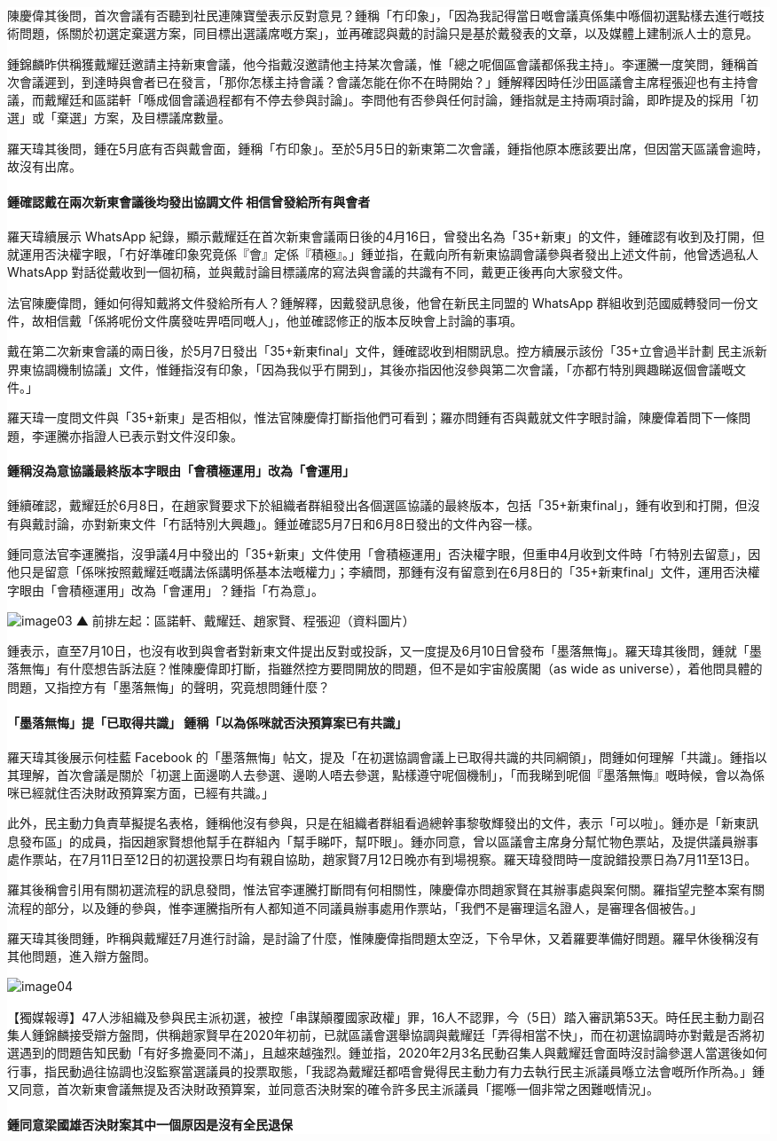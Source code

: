 陳慶偉其後問，首次會議有否聽到社民連陳寶瑩表示反對意見？鍾稱「冇印象」，「因為我記得當日嘅會議真係集中喺個初選點樣去進行嘅技術問題，係關於初選定棄選方案，同目標出選議席嘅方案」，並再確認與戴的討論只是基於戴發表的文章，以及媒體上建制派人士的意見。

鍾錦麟昨供稱獲戴耀廷邀請主持新東會議，他今指戴沒邀請他主持某次會議，惟「總之呢個區會議都係我主持」。李運騰一度笑問，鍾稱首次會議遲到，到達時與會者已在發言，「那你怎樣主持會議？會議怎能在你不在時開始？」鍾解釋因時任沙田區議會主席程張迎也有主持會議，而戴耀廷和區諾軒「喺成個會議過程都有不停去參與討論」。李問他有否參與任何討論，鍾指就是主持兩項討論，即昨提及的採用「初選」或「棄選」方案，及目標議席數量。

羅天瑋其後問，鍾在5月底有否與戴會面，鍾稱「冇印象」。至於5月5日的新東第二次會議，鍾指他原本應該要出席，但因當天區議會逾時，故沒有出席。

#### 鍾確認戴在兩次新東會議後均發出協調文件 相信曾發給所有與會者

羅天瑋續展示 WhatsApp 紀錄，顯示戴耀廷在首次新東會議兩日後的4月16日，曾發出名為「35+新東」的文件，鍾確認有收到及打開，但就運用否決權字眼，「冇好準確印象究竟係『會』定係『積極』。」鍾並指，在戴向所有新東協調會議參與者發出上述文件前，他曾透過私人 WhatsApp 對話從戴收到一個初稿，並與戴討論目標議席的寫法與會議的共識有不同，戴更正後再向大家發文件。

法官陳慶偉問，鍾如何得知戴將文件發給所有人？鍾解釋，因戴發訊息後，他曾在新民主同盟的 WhatsApp 群組收到范國威轉發同一份文件，故相信戴「係將呢份文件廣發咗畀唔同嘅人」，他並確認修正的版本反映會上討論的事項。

戴在第二次新東會議的兩日後，於5月7日發出「35+新東final」文件，鍾確認收到相關訊息。控方續展示該份「35+立會過半計劃 民主派新界東協調機制協議」文件，惟鍾指沒有印象，「因為我似乎冇開到」，其後亦指因他沒參與第二次會議，「亦都冇特別興趣睇返個會議嘅文件。」

羅天瑋一度問文件與「35+新東」是否相似，惟法官陳慶偉打斷指他們可看到；羅亦問鍾有否與戴就文件字眼討論，陳慶偉着問下一條問題，李運騰亦指證人已表示對文件沒印象。

#### 鍾稱沒為意協議最終版本字眼由「會積極運用」改為「會運用」

鍾續確認，戴耀廷於6月8日，在趙家賢要求下於組織者群組發出各個選區協議的最終版本，包括「35+新東final」，鍾有收到和打開，但沒有與戴討論，亦對新東文件「冇話特別大興趣」。鍾並確認5月7日和6月8日發出的文件內容一樣。

鍾同意法官李運騰指，沒爭議4月中發出的「35+新東」文件使用「會積極運用」否決權字眼，但重申4月收到文件時「冇特別去留意」，因他只是留意「係咪按照戴耀廷嘅講法係講明係基本法嘅權力」；李續問，那鍾有沒有留意到在6月8日的「35+新東final」文件，運用否決權字眼由「會積極運用」改為「會運用」？鍾指「冇為意」。

![image03](https://i.imgur.com/LglAE7v.png)
▲ 前排左起：區諾軒、戴耀廷、趙家賢、程張迎（資料圖片）

鍾表示，直至7月10日，也沒有收到與會者對新東文件提出反對或投訴，又一度提及6月10日曾發布「墨落無悔」。羅天瑋其後問，鍾就「墨落無悔」有什麼想告訴法庭？惟陳慶偉即打斷，指雖然控方要問開放的問題，但不是如宇宙般廣閣（as wide as universe），着他問具體的問題，又指控方有「墨落無悔」的聲明，究竟想問鍾什麼？

#### 「墨落無悔」提「已取得共識」 鍾稱「以為係咪就否決預算案已有共識」

羅天瑋其後展示何桂藍 Facebook 的「墨落無悔」帖文，提及「在初選協調會議上已取得共識的共同綱領」，問鍾如何理解「共識」。鍾指以其理解，首次會議是關於「初選上面邊啲人去參選、邊啲人唔去參選，點樣遵守呢個機制」，「而我睇到呢個『墨落無悔』嘅時候，會以為係咪已經就住否決財政預算案方面，已經有共識。」

此外，民主動力負責草擬提名表格，鍾稱他沒有參與，只是在組織者群組看過總幹事黎敬輝發出的文件，表示「可以啦」。鍾亦是「新東訊息發布區」的成員，指因趙家賢想他幫手在群組內「幫手睇吓，幫吓眼」。鍾亦同意，曾以區議會主席身分幫忙物色票站，及提供議員辦事處作票站，在7月11日至12日的初選投票日均有親自協助，趙家賢7月12日晚亦有到場視察。羅天瑋發問時一度說錯投票日為7月11至13日。

羅其後稱會引用有關初選流程的訊息發問，惟法官李運騰打斷問有何相關性，陳慶偉亦問趙家賢在其辦事處與案何關。羅指望完整本案有關流程的部分，以及鍾的參與，惟李運騰指所有人都知道不同議員辦事處用作票站，「我們不是審理這名證人，是審理各個被告。」

羅天瑋其後問鍾，昨稱與戴耀廷7月進行討論，是討論了什麼，惟陳慶偉指問題太空泛，下令早休，又着羅要準備好問題。羅早休後稱沒有其他問題，進入辯方盤問。


![image04](https://i.imgur.com/grL473v.png)

【獨媒報導】47人涉組織及參與民主派初選，被控「串謀顛覆國家政權」罪，16人不認罪，今（5日）踏入審訊第53天。時任民主動力副召集人鍾錦麟接受辯方盤問，供稱趙家賢早在2020年初前，已就區議會選舉協調與戴耀廷「弄得相當不快」，而在初選協調時亦對戴是否將初選遇到的問題告知民動「有好多擔憂同不滿」，且越來越強烈。鍾並指，2020年2月3名民動召集人與戴耀廷會面時沒討論參選人當選後如何行事，指民動過往協調也沒監察當選議員的投票取態，「我認為戴耀廷都唔會覺得民主動力有力去執行民主派議員喺立法會嘅所作所為。」鍾又同意，首次新東會議無提及否決財政預算案，並同意否決財案的確令許多民主派議員「擺喺一個非常之困難嘅情況」。

#### 鍾同意梁國雄否決財案其中一個原因是沒有全民退保
